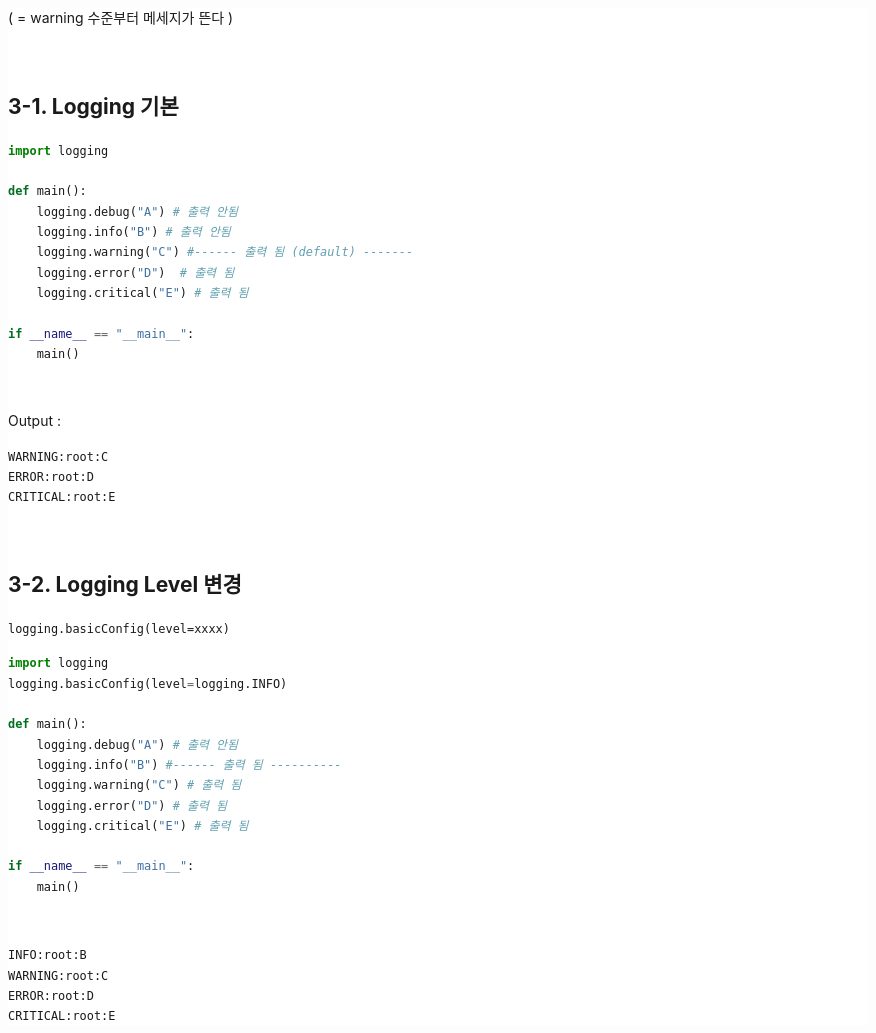   ( = warning 수준부터 메세지가 뜬다 )

<br>

## 3-1. Logging 기본

```python
import logging

def main():    
    logging.debug("A") # 출력 안됨
    logging.info("B") # 출력 안됨
    logging.warning("C") #------ 출력 됨 (default) -------
    logging.error("D")  # 출력 됨
    logging.critical("E") # 출력 됨

if __name__ == "__main__":
    main()
```

<br>

Output :

```
WARNING:root:C
ERROR:root:D
CRITICAL:root:E
```

<br>

## 3-2. Logging Level 변경

`logging.basicConfig(level=xxxx)`

```python
import logging
logging.basicConfig(level=logging.INFO)

def main():    
    logging.debug("A") # 출력 안됨
    logging.info("B") #------ 출력 됨 ----------
    logging.warning("C") # 출력 됨
    logging.error("D") # 출력 됨
    logging.critical("E") # 출력 됨

if __name__ == "__main__":
    main()
```

<br>

```
INFO:root:B
WARNING:root:C
ERROR:root:D
CRITICAL:root:E
```
